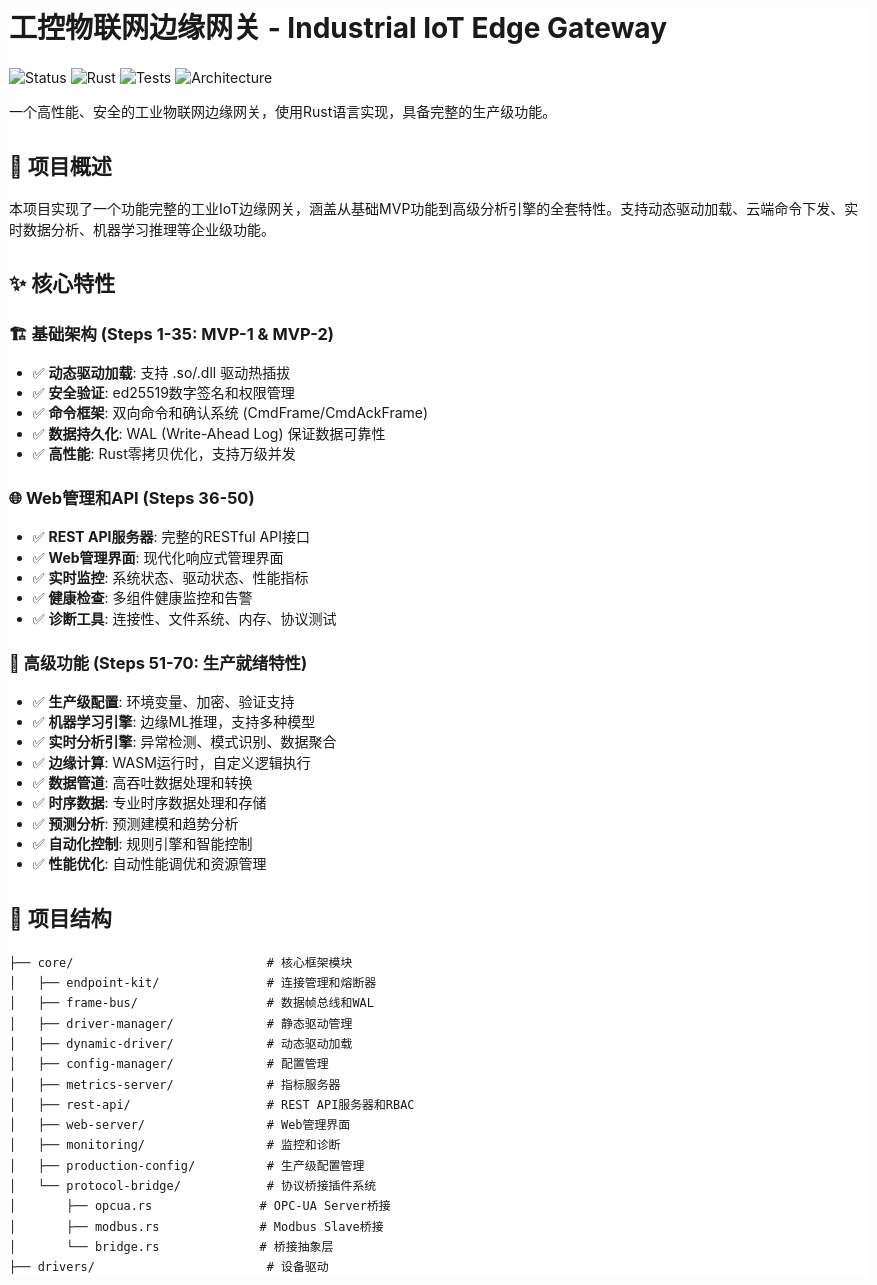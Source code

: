 # 工控物联网边缘网关 - Industrial IoT Edge Gateway

![Status](https://img.shields.io/badge/Status-Production_Ready-green)
![Rust](https://img.shields.io/badge/Rust-1.70+-orange)
![Tests](https://img.shields.io/badge/Tests-Passing-green)
![Architecture](https://img.shields.io/badge/Architecture-Microservices-blue)

一个高性能、安全的工业物联网边缘网关，使用Rust语言实现，具备完整的生产级功能。

## 🎯 项目概述

本项目实现了一个功能完整的工业IoT边缘网关，涵盖从基础MVP功能到高级分析引擎的全套特性。支持动态驱动加载、云端命令下发、实时数据分析、机器学习推理等企业级功能。

## ✨ 核心特性

### 🏗️ 基础架构 (Steps 1-35: MVP-1 & MVP-2)
- ✅ **动态驱动加载**: 支持 .so/.dll 驱动热插拔
- ✅ **安全验证**: ed25519数字签名和权限管理
- ✅ **命令框架**: 双向命令和确认系统 (CmdFrame/CmdAckFrame)
- ✅ **数据持久化**: WAL (Write-Ahead Log) 保证数据可靠性
- ✅ **高性能**: Rust零拷贝优化，支持万级并发

### 🌐 Web管理和API (Steps 36-50)
- ✅ **REST API服务器**: 完整的RESTful API接口
- ✅ **Web管理界面**: 现代化响应式管理界面
- ✅ **实时监控**: 系统状态、驱动状态、性能指标
- ✅ **健康检查**: 多组件健康监控和告警
- ✅ **诊断工具**: 连接性、文件系统、内存、协议测试

### 🚀 高级功能 (Steps 51-70: 生产就绪特性)
- ✅ **生产级配置**: 环境变量、加密、验证支持
- ✅ **机器学习引擎**: 边缘ML推理，支持多种模型
- ✅ **实时分析引擎**: 异常检测、模式识别、数据聚合
- ✅ **边缘计算**: WASM运行时，自定义逻辑执行
- ✅ **数据管道**: 高吞吐数据处理和转换
- ✅ **时序数据**: 专业时序数据处理和存储
- ✅ **预测分析**: 预测建模和趋势分析
- ✅ **自动化控制**: 规则引擎和智能控制
- ✅ **性能优化**: 自动性能调优和资源管理

## 🏢 项目结构

```
├── core/                           # 核心框架模块
│   ├── endpoint-kit/               # 连接管理和熔断器
│   ├── frame-bus/                  # 数据帧总线和WAL
│   ├── driver-manager/             # 静态驱动管理
│   ├── dynamic-driver/             # 动态驱动加载
│   ├── config-manager/             # 配置管理
│   ├── metrics-server/             # 指标服务器
│   ├── rest-api/                   # REST API服务器和RBAC
│   ├── web-server/                 # Web管理界面
│   ├── monitoring/                 # 监控和诊断
│   ├── production-config/          # 生产级配置管理
│   └── protocol-bridge/            # 协议桥接插件系统
│       ├── opcua.rs               # OPC-UA Server桥接
│       ├── modbus.rs              # Modbus Slave桥接
│       └── bridge.rs              # 桥接抽象层
├── drivers/                        # 设备驱动
```